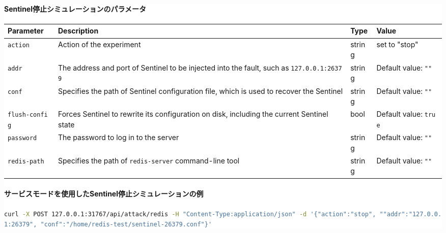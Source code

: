#### Sentinel停止シミュレーションのパラメータ

| Parameter | Description | Type | Value |
| :-- | :-- | :-- | :-- |
| `action` | Action of the experiment | string | set to "stop" |
| `addr` | The address and port of Sentinel to be injected into the fault, such as `127.0.0.1:26379` | string | Default value: `""` |
| `conf` | Specifies the path of Sentinel configuration file, which is used to recover the Sentinel | string | Default value: `""` |
| `flush-config` | Forces Sentinel to rewrite its configuration on disk, including the current Sentinel state | bool | Default value: `true` |
| `password` | The password to log in to the server | string | Default value: `""` |
| `redis-path` | Specifies the path of `redis-server` command-line tool | string | Default value: `""` |

#### サービスモードを使用したSentinel停止シミュレーションの例

```bash
curl -X POST 127.0.0.1:31767/api/attack/redis -H "Content-Type:application/json" -d '{"action":"stop", ""addr":"127.0.0.1:26379", "conf":"/home/redis-test/sentinel-26379.conf"}'
```